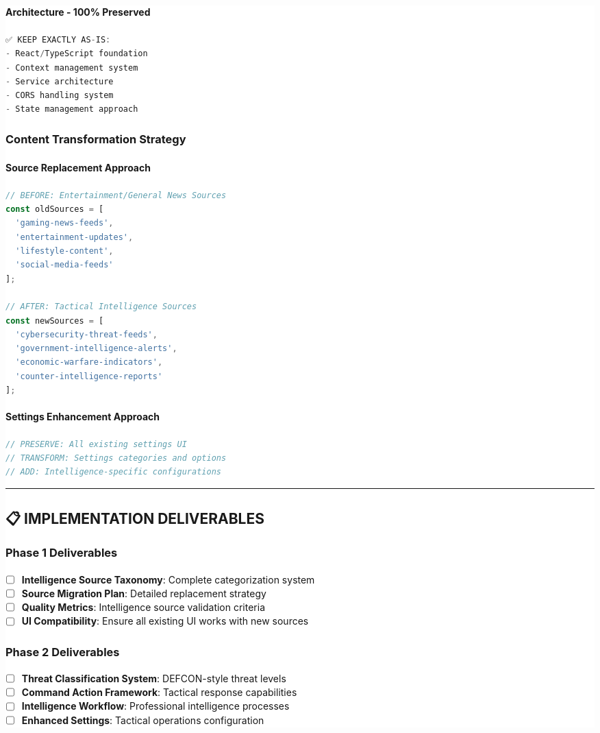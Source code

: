 #### **Architecture - 100% Preserved**
```typescript
✅ KEEP EXACTLY AS-IS:
- React/TypeScript foundation
- Context management system
- Service architecture
- CORS handling system
- State management approach
```

### **Content Transformation Strategy**

#### **Source Replacement Approach**
```typescript
// BEFORE: Entertainment/General News Sources
const oldSources = [
  'gaming-news-feeds',
  'entertainment-updates', 
  'lifestyle-content',
  'social-media-feeds'
];

// AFTER: Tactical Intelligence Sources  
const newSources = [
  'cybersecurity-threat-feeds',
  'government-intelligence-alerts',
  'economic-warfare-indicators',
  'counter-intelligence-reports'
];
```

#### **Settings Enhancement Approach**
```typescript
// PRESERVE: All existing settings UI
// TRANSFORM: Settings categories and options
// ADD: Intelligence-specific configurations
```

---

## 📋 IMPLEMENTATION DELIVERABLES

### **Phase 1 Deliverables**
- [ ] **Intelligence Source Taxonomy**: Complete categorization system
- [ ] **Source Migration Plan**: Detailed replacement strategy  
- [ ] **Quality Metrics**: Intelligence source validation criteria
- [ ] **UI Compatibility**: Ensure all existing UI works with new sources

### **Phase 2 Deliverables**
- [ ] **Threat Classification System**: DEFCON-style threat levels
- [ ] **Command Action Framework**: Tactical response capabilities
- [ ] **Intelligence Workflow**: Professional intelligence processes
- [ ] **Enhanced Settings**: Tactical operations configuration

